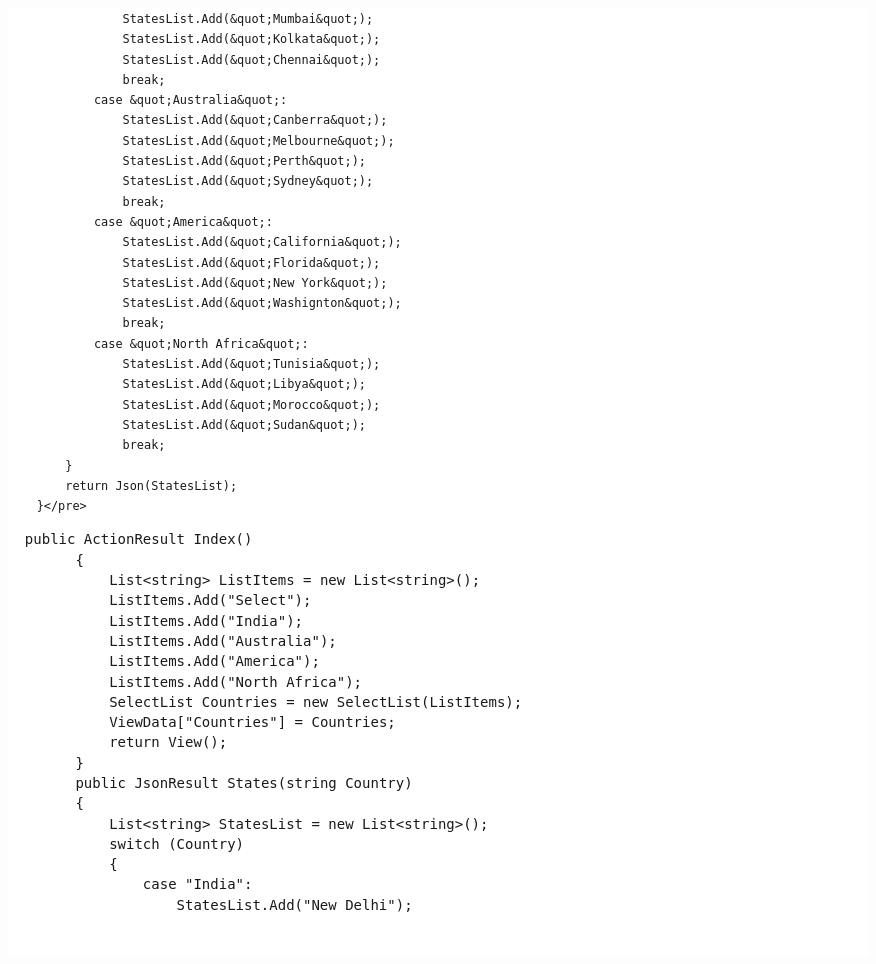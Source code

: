                     StatesList.Add(&quot;Mumbai&quot;);
                    StatesList.Add(&quot;Kolkata&quot;);
                    StatesList.Add(&quot;Chennai&quot;);
                    break;
                case &quot;Australia&quot;:
                    StatesList.Add(&quot;Canberra&quot;);
                    StatesList.Add(&quot;Melbourne&quot;);
                    StatesList.Add(&quot;Perth&quot;);
                    StatesList.Add(&quot;Sydney&quot;);
                    break;
                case &quot;America&quot;:
                    StatesList.Add(&quot;California&quot;);
                    StatesList.Add(&quot;Florida&quot;);
                    StatesList.Add(&quot;New York&quot;);
                    StatesList.Add(&quot;Washignton&quot;);
                    break;
                case &quot;North Africa&quot;:
                    StatesList.Add(&quot;Tunisia&quot;);
                    StatesList.Add(&quot;Libya&quot;);
                    StatesList.Add(&quot;Morocco&quot;);
                    StatesList.Add(&quot;Sudan&quot;);
                    break;
            }
            return Json(StatesList);
        }</pre>
<div class="preview">
<pre class="csharp">&nbsp;&nbsp;<span class="cs__keyword">public</span>&nbsp;ActionResult&nbsp;Index()&nbsp;
&nbsp;&nbsp;&nbsp;&nbsp;&nbsp;&nbsp;&nbsp;&nbsp;{&nbsp;
&nbsp;&nbsp;&nbsp;&nbsp;&nbsp;&nbsp;&nbsp;&nbsp;&nbsp;&nbsp;&nbsp;&nbsp;List&lt;<span class="cs__keyword">string</span>&gt;&nbsp;ListItems&nbsp;=&nbsp;<span class="cs__keyword">new</span>&nbsp;List&lt;<span class="cs__keyword">string</span>&gt;();&nbsp;
&nbsp;&nbsp;&nbsp;&nbsp;&nbsp;&nbsp;&nbsp;&nbsp;&nbsp;&nbsp;&nbsp;&nbsp;ListItems.Add(<span class="cs__string">&quot;Select&quot;</span>);&nbsp;
&nbsp;&nbsp;&nbsp;&nbsp;&nbsp;&nbsp;&nbsp;&nbsp;&nbsp;&nbsp;&nbsp;&nbsp;ListItems.Add(<span class="cs__string">&quot;India&quot;</span>);&nbsp;
&nbsp;&nbsp;&nbsp;&nbsp;&nbsp;&nbsp;&nbsp;&nbsp;&nbsp;&nbsp;&nbsp;&nbsp;ListItems.Add(<span class="cs__string">&quot;Australia&quot;</span>);&nbsp;
&nbsp;&nbsp;&nbsp;&nbsp;&nbsp;&nbsp;&nbsp;&nbsp;&nbsp;&nbsp;&nbsp;&nbsp;ListItems.Add(<span class="cs__string">&quot;America&quot;</span>);&nbsp;
&nbsp;&nbsp;&nbsp;&nbsp;&nbsp;&nbsp;&nbsp;&nbsp;&nbsp;&nbsp;&nbsp;&nbsp;ListItems.Add(<span class="cs__string">&quot;North&nbsp;Africa&quot;</span>);&nbsp;
&nbsp;&nbsp;&nbsp;&nbsp;&nbsp;&nbsp;&nbsp;&nbsp;&nbsp;&nbsp;&nbsp;&nbsp;SelectList&nbsp;Countries&nbsp;=&nbsp;<span class="cs__keyword">new</span>&nbsp;SelectList(ListItems);&nbsp;
&nbsp;&nbsp;&nbsp;&nbsp;&nbsp;&nbsp;&nbsp;&nbsp;&nbsp;&nbsp;&nbsp;&nbsp;ViewData[<span class="cs__string">&quot;Countries&quot;</span>]&nbsp;=&nbsp;Countries;&nbsp;
&nbsp;&nbsp;&nbsp;&nbsp;&nbsp;&nbsp;&nbsp;&nbsp;&nbsp;&nbsp;&nbsp;&nbsp;<span class="cs__keyword">return</span>&nbsp;View();&nbsp;
&nbsp;&nbsp;&nbsp;&nbsp;&nbsp;&nbsp;&nbsp;&nbsp;}&nbsp;
&nbsp;&nbsp;&nbsp;&nbsp;&nbsp;&nbsp;&nbsp;&nbsp;<span class="cs__keyword">public</span>&nbsp;JsonResult&nbsp;States(<span class="cs__keyword">string</span>&nbsp;Country)&nbsp;
&nbsp;&nbsp;&nbsp;&nbsp;&nbsp;&nbsp;&nbsp;&nbsp;{&nbsp;
&nbsp;&nbsp;&nbsp;&nbsp;&nbsp;&nbsp;&nbsp;&nbsp;&nbsp;&nbsp;&nbsp;&nbsp;List&lt;<span class="cs__keyword">string</span>&gt;&nbsp;StatesList&nbsp;=&nbsp;<span class="cs__keyword">new</span>&nbsp;List&lt;<span class="cs__keyword">string</span>&gt;();&nbsp;
&nbsp;&nbsp;&nbsp;&nbsp;&nbsp;&nbsp;&nbsp;&nbsp;&nbsp;&nbsp;&nbsp;&nbsp;<span class="cs__keyword">switch</span>&nbsp;(Country)&nbsp;
&nbsp;&nbsp;&nbsp;&nbsp;&nbsp;&nbsp;&nbsp;&nbsp;&nbsp;&nbsp;&nbsp;&nbsp;{&nbsp;
&nbsp;&nbsp;&nbsp;&nbsp;&nbsp;&nbsp;&nbsp;&nbsp;&nbsp;&nbsp;&nbsp;&nbsp;&nbsp;&nbsp;&nbsp;&nbsp;<span class="cs__keyword">case</span>&nbsp;<span class="cs__string">&quot;India&quot;</span>:&nbsp;
&nbsp;&nbsp;&nbsp;&nbsp;&nbsp;&nbsp;&nbsp;&nbsp;&nbsp;&nbsp;&nbsp;&nbsp;&nbsp;&nbsp;&nbsp;&nbsp;&nbsp;&nbsp;&nbsp;&nbsp;StatesList.Add(<span class="cs__string">&quot;New&nbsp;Delhi&quot;</span>);&nbsp;